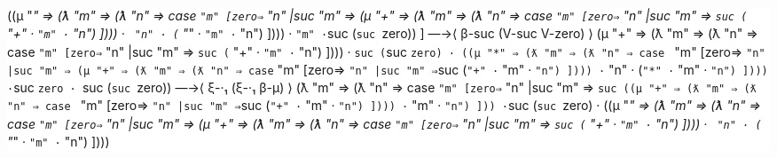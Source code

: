  ((μ "*" ⇒
   (ƛ "m" ⇒
    (ƛ "n" ⇒
     case ` "m" [zero⇒ ` "n" |suc "m" ⇒
     (μ "+" ⇒
      (ƛ "m" ⇒
       (ƛ "n" ⇒
        case ` "m" [zero⇒ ` "n" |suc "m" ⇒ `suc (` "+" · ` "m" · ` "n")
        ])))
     · ` "n"
     · (` "*" · ` "m" · ` "n")
     ])))
  · ` "m"
  · `suc (`suc `zero))
 ]
 —→⟨ β-suc (V-suc V-zero) ⟩
 (μ "+" ⇒
  (ƛ "m" ⇒
   (ƛ "n" ⇒
    case ` "m" [zero⇒ ` "n" |suc "m" ⇒ `suc (` "+" · ` "m" · ` "n")
    ])))
 · `suc (`suc `zero)
 ·
 ((μ "*" ⇒
   (ƛ "m" ⇒
    (ƛ "n" ⇒
     case ` "m" [zero⇒ ` "n" |suc "m" ⇒
     (μ "+" ⇒
      (ƛ "m" ⇒
       (ƛ "n" ⇒
        case ` "m" [zero⇒ ` "n" |suc "m" ⇒ `suc (` "+" · ` "m" · ` "n")
        ])))
     · ` "n"
     · (` "*" · ` "m" · ` "n")
     ])))
  · `suc `zero
  · `suc (`suc `zero))
 —→⟨ ξ-·₁ (ξ-·₁ β-μ) ⟩
 (ƛ "m" ⇒
  (ƛ "n" ⇒
   case ` "m" [zero⇒ ` "n" |suc "m" ⇒
   `suc
   ((μ "+" ⇒
     (ƛ "m" ⇒
      (ƛ "n" ⇒
       case ` "m" [zero⇒ ` "n" |suc "m" ⇒ `suc (` "+" · ` "m" · ` "n")
       ])))
    · ` "m"
    · ` "n")
   ]))
 · `suc (`suc `zero)
 ·
 ((μ "*" ⇒
   (ƛ "m" ⇒
    (ƛ "n" ⇒
     case ` "m" [zero⇒ ` "n" |suc "m" ⇒
     (μ "+" ⇒
      (ƛ "m" ⇒
       (ƛ "n" ⇒
        case ` "m" [zero⇒ ` "n" |suc "m" ⇒ `suc (` "+" · ` "m" · ` "n")
        ])))
     · ` "n"
     · (` "*" · ` "m" · ` "n")
     ])))